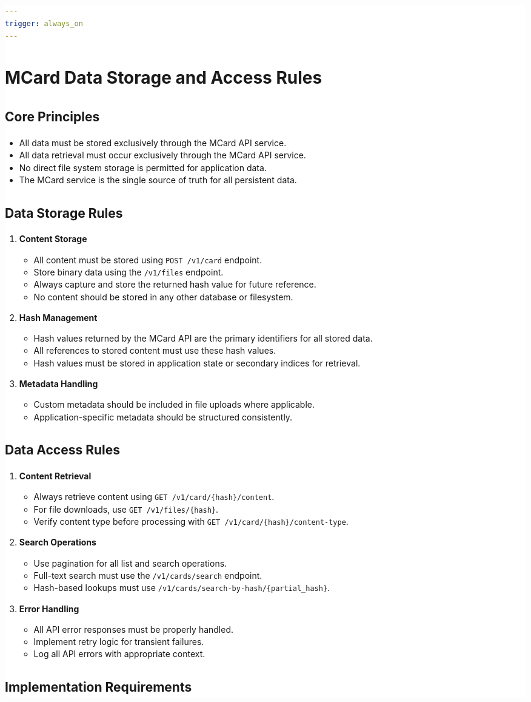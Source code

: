 ```yaml
---
trigger: always_on
---
```


# MCard Data Storage and Access Rules

## Core Principles

- All data must be stored exclusively through the MCard API service.
- All data retrieval must occur exclusively through the MCard API service.
- No direct file system storage is permitted for application data.
- The MCard service is the single source of truth for all persistent data.

## Data Storage Rules

1. **Content Storage**
   - All content must be stored using `POST /v1/card` endpoint.
   - Store binary data using the `/v1/files` endpoint.
   - Always capture and store the returned hash value for future reference.
   - No content should be stored in any other database or filesystem.

2. **Hash Management**
   - Hash values returned by the MCard API are the primary identifiers for all stored data.
   - All references to stored content must use these hash values.
   - Hash values must be stored in application state or secondary indices for retrieval.

3. **Metadata Handling**
   - Custom metadata should be included in file uploads where applicable.
   - Application-specific metadata should be structured consistently.

## Data Access Rules

1. **Content Retrieval**
   - Always retrieve content using `GET /v1/card/{hash}/content`.
   - For file downloads, use `GET /v1/files/{hash}`.
   - Verify content type before processing with `GET /v1/card/{hash}/content-type`.

2. **Search Operations**
   - Use pagination for all list and search operations.
   - Full-text search must use the `/v1/cards/search` endpoint.
   - Hash-based lookups must use `/v1/cards/search-by-hash/{partial_hash}`.

3. **Error Handling**
   - All API error responses must be properly handled.
   - Implement retry logic for transient failures.
   - Log all API errors with appropriate context.

## Implementation Requirements
